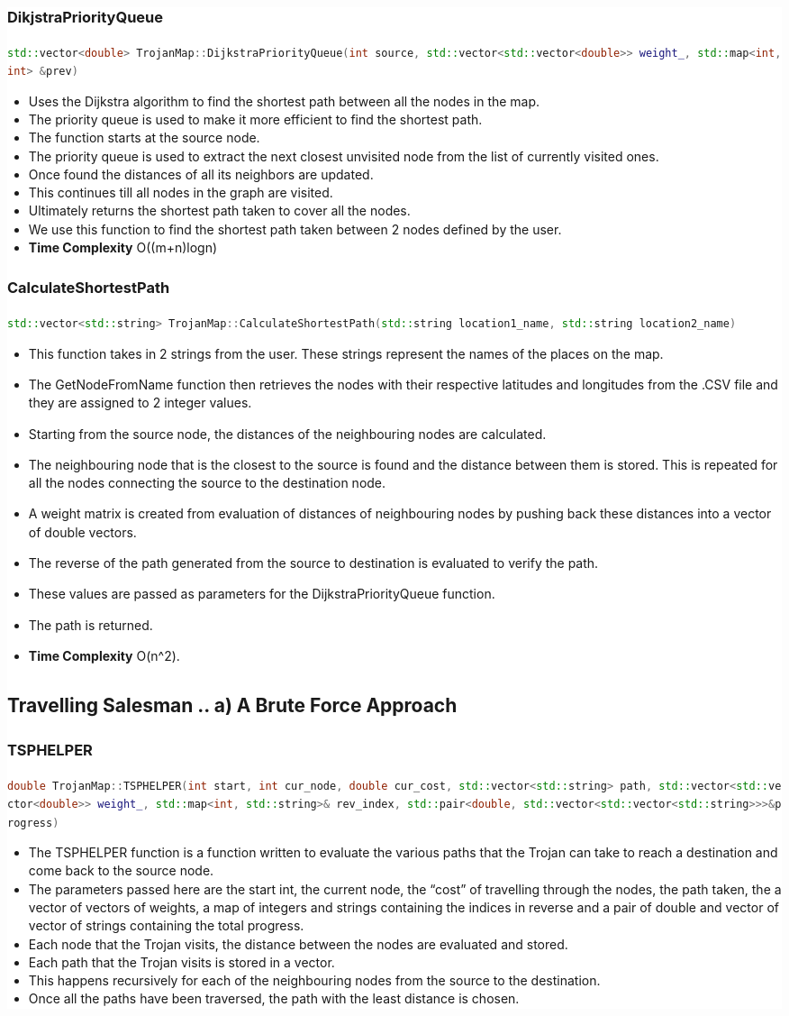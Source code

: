 ### DikjstraPriorityQueue

```cpp
std::vector<double> TrojanMap::DijkstraPriorityQueue(int source, std::vector<std::vector<double>> weight_, std::map<int, int> &prev)
```
- Uses the Dijkstra algorithm to find the shortest path between all the nodes in the map.
- The priority queue is used to make it more efficient to find the shortest path.
- The function starts at the source node.
- The priority queue is used to extract the next closest unvisited node from the list of currently visited ones.
- Once found the distances of all its neighbors are updated.
- This continues till all nodes in the graph are visited.
- Ultimately returns the shortest path taken to cover all the nodes.
- We use this function to find the shortest path taken between 2 nodes defined by the user. 
- **Time Complexity** O((m+n)logn)

### CalculateShortestPath

```cpp
std::vector<std::string> TrojanMap::CalculateShortestPath(std::string location1_name, std::string location2_name) 
```
- This function takes in 2 strings from the user. These strings represent the names of the places on the map.
- The GetNodeFromName function then retrieves the nodes with their respective latitudes and longitudes from the .CSV file and they are assigned to 2 integer values.
- Starting from the source node, the distances of the neighbouring nodes are calculated. 
- The neighbouring node that is the closest to the source is found and the distance between them is stored. This is repeated for all the nodes connecting the source to the destination node. 
- A weight matrix is created from evaluation of distances of neighbouring nodes by pushing back these distances into a vector of double vectors.
- The reverse of the path generated from the source to destination is evaluated to verify the path.
- These values are passed as parameters for the DijkstraPriorityQueue function.
- The path is returned.

- **Time Complexity** O(n^2).

##  Travelling Salesman .. a) A Brute Force Approach

### TSPHELPER

```cpp
double TrojanMap::TSPHELPER(int start, int cur_node, double cur_cost, std::vector<std::string> path, std::vector<std::vector<double>> weight_, std::map<int, std::string>& rev_index, std::pair<double, std::vector<std::vector<std::string>>>&progress)
```
- The TSPHELPER function is a function written to evaluate the various paths that the Trojan can take to reach a destination and come back to the source node.
- The parameters passed here are the start int, the current node, the “cost” of travelling through the nodes, the path taken, the a vector of vectors of weights, a map of integers and strings containing the indices in reverse and a pair of double and vector of vector of strings containing the total progress.
- Each node that the Trojan visits, the distance between the nodes are evaluated and stored.
- Each path that the Trojan visits is stored in a vector.
- This happens recursively for each of the neighbouring nodes from the source to the destination.
- Once all the paths have been traversed, the path with the least distance is chosen.
